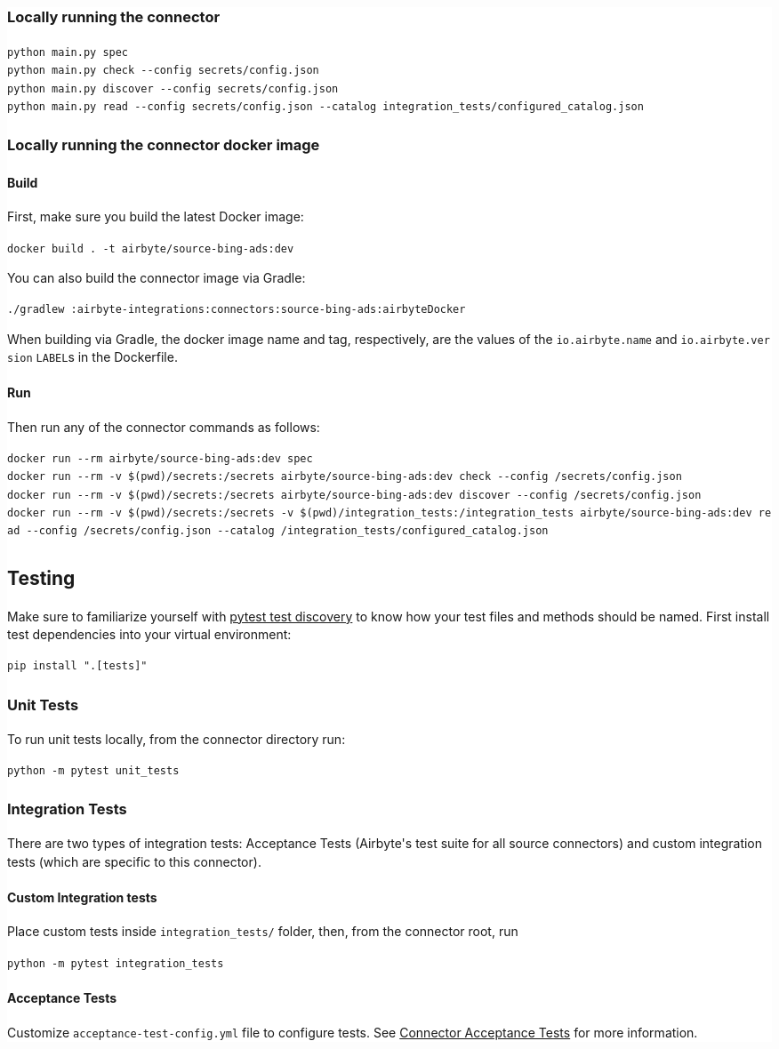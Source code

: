 ### Locally running the connector
```
python main.py spec
python main.py check --config secrets/config.json
python main.py discover --config secrets/config.json
python main.py read --config secrets/config.json --catalog integration_tests/configured_catalog.json
```

### Locally running the connector docker image

#### Build
First, make sure you build the latest Docker image:
```
docker build . -t airbyte/source-bing-ads:dev
```

You can also build the connector image via Gradle:
```
./gradlew :airbyte-integrations:connectors:source-bing-ads:airbyteDocker
```
When building via Gradle, the docker image name and tag, respectively, are the values of the `io.airbyte.name` and `io.airbyte.version` `LABEL`s in
the Dockerfile.

#### Run
Then run any of the connector commands as follows:
```
docker run --rm airbyte/source-bing-ads:dev spec
docker run --rm -v $(pwd)/secrets:/secrets airbyte/source-bing-ads:dev check --config /secrets/config.json
docker run --rm -v $(pwd)/secrets:/secrets airbyte/source-bing-ads:dev discover --config /secrets/config.json
docker run --rm -v $(pwd)/secrets:/secrets -v $(pwd)/integration_tests:/integration_tests airbyte/source-bing-ads:dev read --config /secrets/config.json --catalog /integration_tests/configured_catalog.json
```
## Testing
Make sure to familiarize yourself with [pytest test discovery](https://docs.pytest.org/en/latest/goodpractices.html#test-discovery) to know how your test files and methods should be named.
First install test dependencies into your virtual environment:
```
pip install ".[tests]"
```
### Unit Tests
To run unit tests locally, from the connector directory run:
```
python -m pytest unit_tests
```

### Integration Tests
There are two types of integration tests: Acceptance Tests (Airbyte's test suite for all source connectors) and custom integration tests (which are specific to this connector).
#### Custom Integration tests
Place custom tests inside `integration_tests/` folder, then, from the connector root, run
```
python -m pytest integration_tests
```
#### Acceptance Tests
Customize `acceptance-test-config.yml` file to configure tests. See [Connector Acceptance Tests](https://docs.airbyte.io/connector-development/testing-connectors/connector-acceptance-tests-reference) for more information.